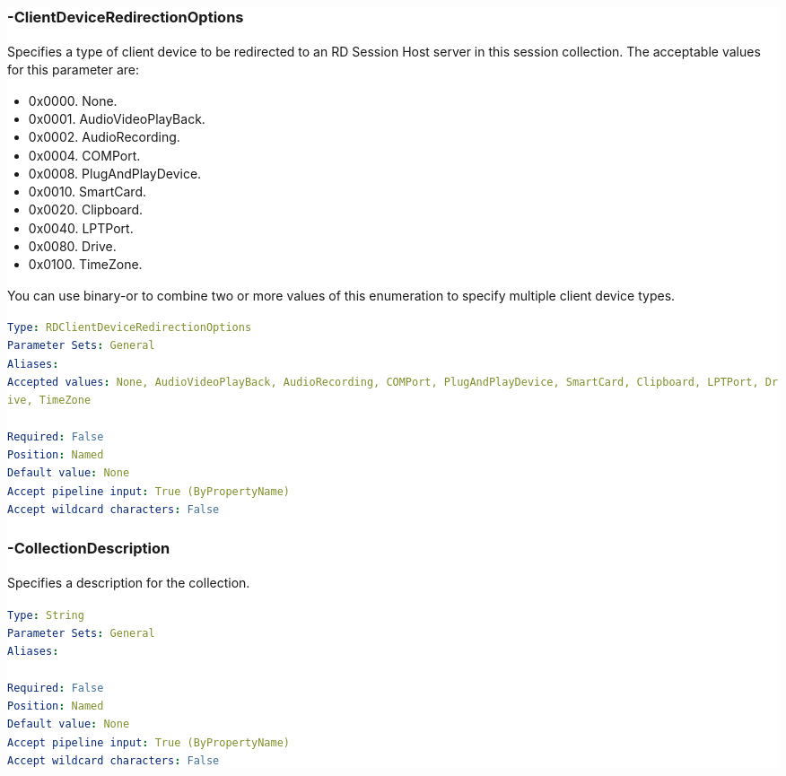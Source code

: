 ### -ClientDeviceRedirectionOptions
Specifies a type of client device to be redirected to an RD Session Host server in this session collection.
The acceptable values for this parameter are:

- 0x0000.
None.
- 0x0001.
AudioVideoPlayBack.
- 0x0002.
AudioRecording.
- 0x0004.
COMPort.
- 0x0008.
PlugAndPlayDevice.
- 0x0010.
SmartCard.
- 0x0020.
Clipboard.
- 0x0040.
LPTPort.
- 0x0080.
Drive.
- 0x0100.
TimeZone.

You can use binary-or to combine two or more values of this enumeration to specify multiple client device types.

```yaml
Type: RDClientDeviceRedirectionOptions
Parameter Sets: General
Aliases:
Accepted values: None, AudioVideoPlayBack, AudioRecording, COMPort, PlugAndPlayDevice, SmartCard, Clipboard, LPTPort, Drive, TimeZone

Required: False
Position: Named
Default value: None
Accept pipeline input: True (ByPropertyName)
Accept wildcard characters: False
```

### -CollectionDescription
Specifies a description for the collection.

```yaml
Type: String
Parameter Sets: General
Aliases:

Required: False
Position: Named
Default value: None
Accept pipeline input: True (ByPropertyName)
Accept wildcard characters: False
```
